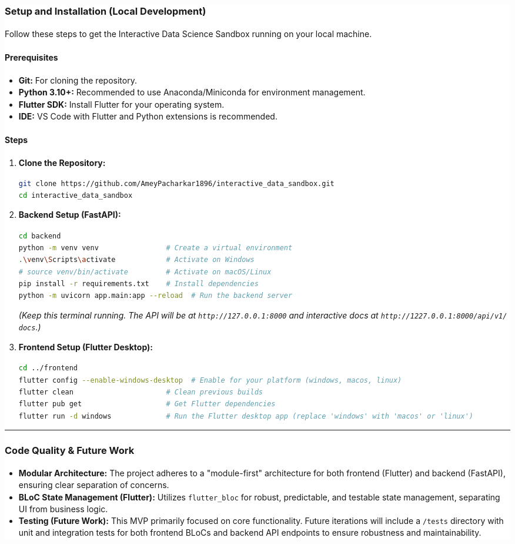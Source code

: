 ### Setup and Installation (Local Development)

Follow these steps to get the Interactive Data Science Sandbox running on your local machine.

#### Prerequisites
*   **Git:** For cloning the repository.
*   **Python 3.10+:** Recommended to use Anaconda/Miniconda for environment management.
*   **Flutter SDK:** Install Flutter for your operating system.
*   **IDE:** VS Code with Flutter and Python extensions is recommended.

#### Steps
1.  **Clone the Repository:**
    ```bash
    git clone https://github.com/AmeyPacharkar1896/interactive_data_sandbox.git
    cd interactive_data_sandbox
    ```

2.  **Backend Setup (FastAPI):**
    ```bash
    cd backend
    python -m venv venv                # Create a virtual environment
    .\venv\Scripts\activate            # Activate on Windows
    # source venv/bin/activate         # Activate on macOS/Linux
    pip install -r requirements.txt    # Install dependencies
    python -m uvicorn app.main:app --reload  # Run the backend server
    ```
    *(Keep this terminal running. The API will be at `http://127.0.0.1:8000` and interactive docs at `http://1227.0.0.1:8000/api/v1/docs`.)*

3.  **Frontend Setup (Flutter Desktop):**
    ```bash
    cd ../frontend
    flutter config --enable-windows-desktop  # Enable for your platform (windows, macos, linux)
    flutter clean                      # Clean previous builds
    flutter pub get                    # Get Flutter dependencies
    flutter run -d windows             # Run the Flutter desktop app (replace 'windows' with 'macos' or 'linux')
    ```

---

### Code Quality & Future Work

*   **Modular Architecture:** The project adheres to a "module-first" architecture for both frontend (Flutter) and backend (FastAPI), ensuring clear separation of concerns.
*   **BLoC State Management (Flutter):** Utilizes `flutter_bloc` for robust, predictable, and testable state management, separating UI from business logic.
*   **Testing (Future Work):** This MVP primarily focused on core functionality. Future iterations will include a `/tests` directory with unit and integration tests for both frontend BLoCs and backend API endpoints to ensure robustness and maintainability.
